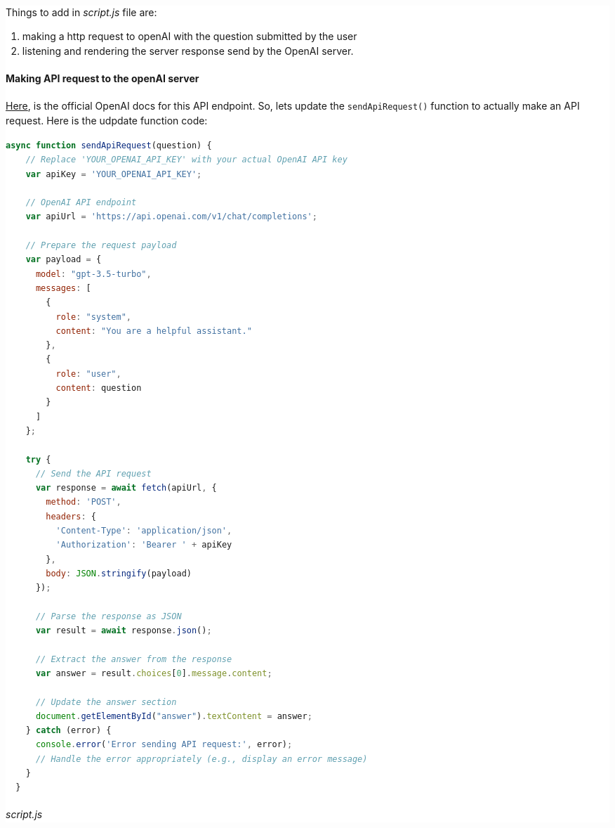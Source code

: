 Things to add in _script.js_ file are:
1. making a http request to openAI with the question submitted by the user
2. listening and rendering the server response send by the OpenAI server.

#### Making API request to the openAI server
[Here](https://platform.openai.com/docs/api-reference/chat/create), is the official OpenAI docs for this API endpoint. So, lets update the `sendApiRequest()` function to actually make an API request. Here is the udpdate function code:
```js
async function sendApiRequest(question) {
    // Replace 'YOUR_OPENAI_API_KEY' with your actual OpenAI API key
    var apiKey = 'YOUR_OPENAI_API_KEY';

    // OpenAI API endpoint
    var apiUrl = 'https://api.openai.com/v1/chat/completions';

    // Prepare the request payload
    var payload = {
      model: "gpt-3.5-turbo",
      messages: [
        {
          role: "system",
          content: "You are a helpful assistant."
        },
        {
          role: "user",
          content: question
        }
      ]
    };

    try {
      // Send the API request
      var response = await fetch(apiUrl, {
        method: 'POST',
        headers: {
          'Content-Type': 'application/json',
          'Authorization': 'Bearer ' + apiKey
        },
        body: JSON.stringify(payload)
      });

      // Parse the response as JSON
      var result = await response.json();

      // Extract the answer from the response
      var answer = result.choices[0].message.content;

      // Update the answer section
      document.getElementById("answer").textContent = answer;
    } catch (error) {
      console.error('Error sending API request:', error);
      // Handle the error appropriately (e.g., display an error message)
    }
  }
```
###### script.js
